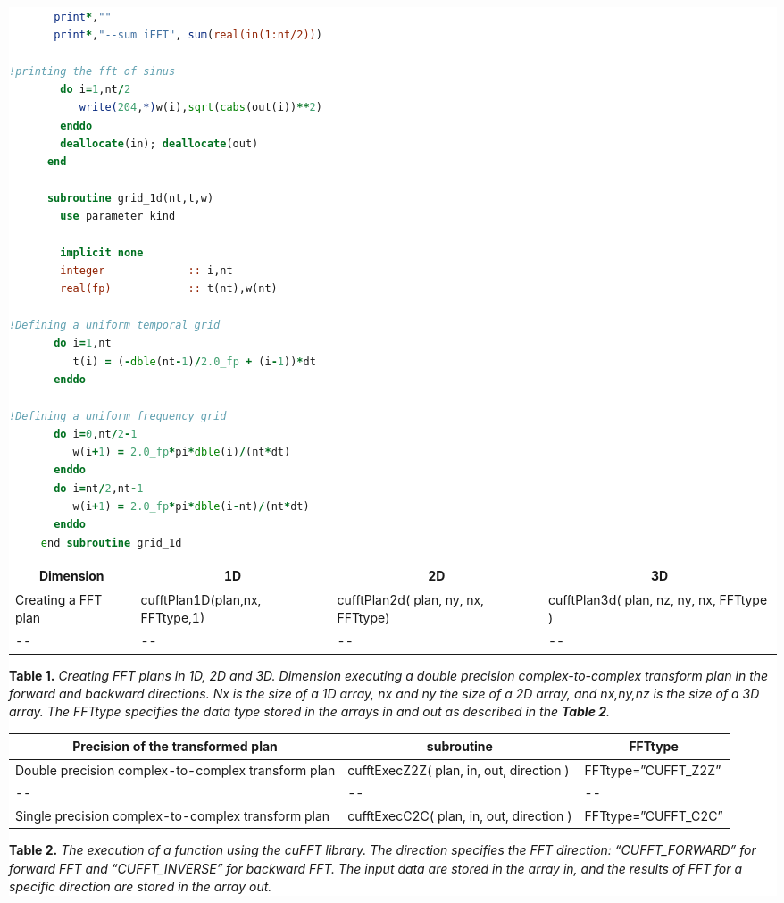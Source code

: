 ``` fortran
       print*,""
       print*,"--sum iFFT", sum(real(in(1:nt/2)))

!printing the fft of sinus
        do i=1,nt/2
           write(204,*)w(i),sqrt(cabs(out(i))**2)
        enddo
        deallocate(in); deallocate(out)
      end

      subroutine grid_1d(nt,t,w)
        use parameter_kind

        implicit none
        integer             :: i,nt
        real(fp)            :: t(nt),w(nt)

!Defining a uniform temporal grid
       do i=1,nt
          t(i) = (-dble(nt-1)/2.0_fp + (i-1))*dt
       enddo

!Defining a uniform frequency grid
       do i=0,nt/2-1
          w(i+1) = 2.0_fp*pi*dble(i)/(nt*dt)
       enddo
       do i=nt/2,nt-1
          w(i+1) = 2.0_fp*pi*dble(i-nt)/(nt*dt)
       enddo
     end subroutine grid_1d
```

Dimension| 1D | 2D | 3D |
-- | -- | -- | -- |
Creating a FFT plan | cufftPlan1D(plan,nx, FFTtype,1) | cufftPlan2d( plan, ny, nx, FFTtype) | cufftPlan3d( plan, nz, ny, nx, FFTtype ) |
-- | -- | -- | -- |

**Table 1.** *Creating FFT plans in 1D, 2D and 3D. Dimension executing a double precision complex-to-complex transform plan in the forward and backward directions. Nx is the size of a 1D array, nx and ny the size of a 2D array, and nx,ny,nz is the size of a 3D array. The FFTtype specifies the data type stored in the arrays in and out as described in the **Table 2**.*


Precision of the transformed plan | subroutine | FFTtype |
 -- | -- | -- |
Double precision complex-to-complex transform plan | cufftExecZ2Z( plan, in, out, direction ) | FFTtype=”CUFFT_Z2Z” |
-- | -- | -- |
Single precision complex-to-complex transform plan | cufftExecC2C( plan, in, out, direction ) | FFTtype=”CUFFT_C2C” |

**Table 2.** *The execution of a function using the cuFFT library. The direction specifies the FFT direction: “CUFFT_FORWARD” for forward FFT and “CUFFT_INVERSE” for backward FFT. The input data are stored in the array in, and the results of FFT for a specific direction are stored in the array out.*
 